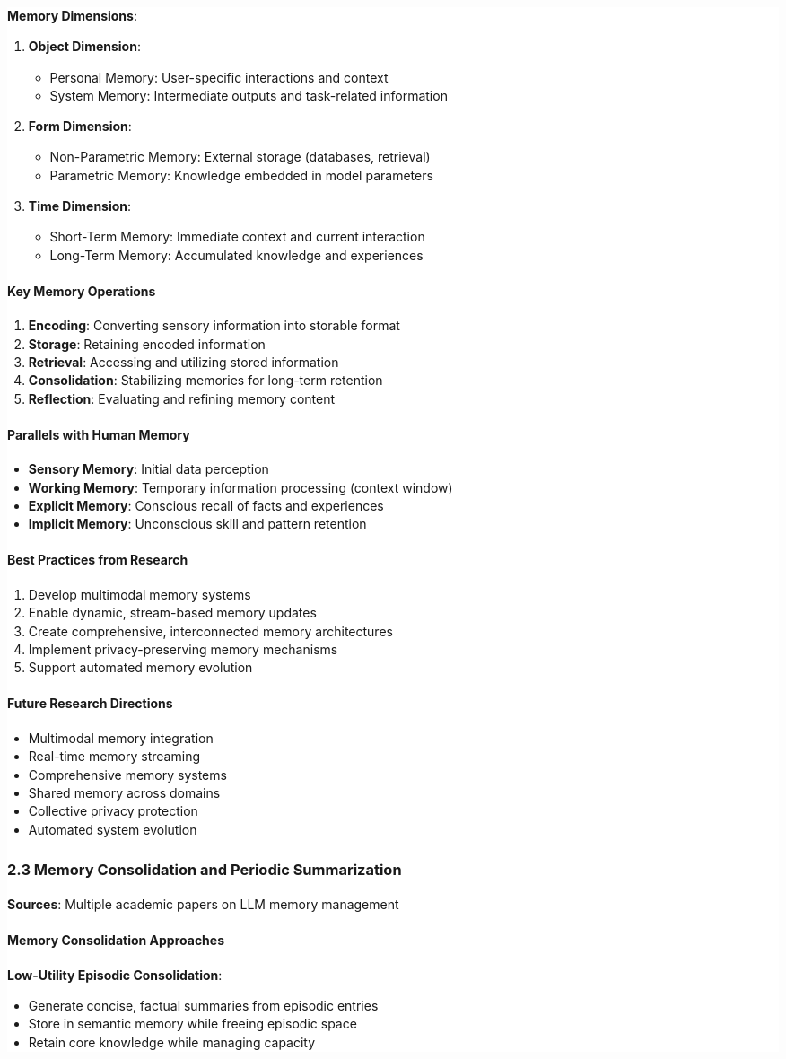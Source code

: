 **Memory Dimensions**:

1. **Object Dimension**:
   - Personal Memory: User-specific interactions and context
   - System Memory: Intermediate outputs and task-related information

2. **Form Dimension**:
   - Non-Parametric Memory: External storage (databases, retrieval)
   - Parametric Memory: Knowledge embedded in model parameters

3. **Time Dimension**:
   - Short-Term Memory: Immediate context and current interaction
   - Long-Term Memory: Accumulated knowledge and experiences

#### Key Memory Operations

1. **Encoding**: Converting sensory information into storable format
2. **Storage**: Retaining encoded information
3. **Retrieval**: Accessing and utilizing stored information
4. **Consolidation**: Stabilizing memories for long-term retention
5. **Reflection**: Evaluating and refining memory content

#### Parallels with Human Memory

- **Sensory Memory**: Initial data perception
- **Working Memory**: Temporary information processing (context window)
- **Explicit Memory**: Conscious recall of facts and experiences
- **Implicit Memory**: Unconscious skill and pattern retention

#### Best Practices from Research

1. Develop multimodal memory systems
2. Enable dynamic, stream-based memory updates
3. Create comprehensive, interconnected memory architectures
4. Implement privacy-preserving memory mechanisms
5. Support automated memory evolution

#### Future Research Directions

- Multimodal memory integration
- Real-time memory streaming
- Comprehensive memory systems
- Shared memory across domains
- Collective privacy protection
- Automated system evolution

### 2.3 Memory Consolidation and Periodic Summarization

**Sources**: Multiple academic papers on LLM memory management

#### Memory Consolidation Approaches

**Low-Utility Episodic Consolidation**:
- Generate concise, factual summaries from episodic entries
- Store in semantic memory while freeing episodic space
- Retain core knowledge while managing capacity

